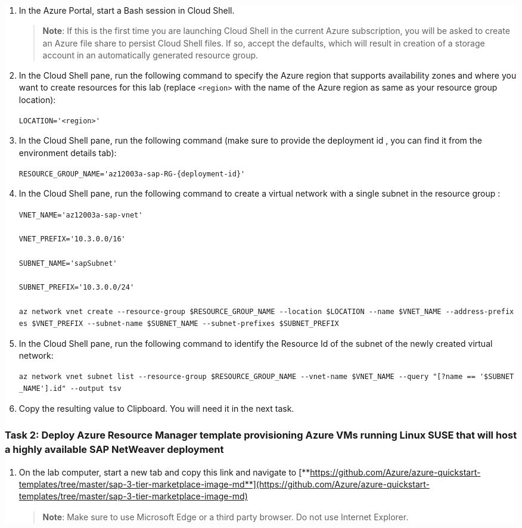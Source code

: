 1.  In the Azure Portal, start a Bash session in Cloud Shell. 

    > **Note**: If this is the first time you are launching Cloud Shell in the current Azure subscription, you will be asked to create an Azure file share to persist Cloud Shell files. If so, accept the defaults, which will result in creation of a storage account in an automatically generated resource group.

1.  In the Cloud Shell pane, run the following command to specify the Azure region that supports availability zones and where you want to create resources for this lab (replace `<region>` with the name of the Azure region as same as your resource group location):

    ```
    LOCATION='<region>'
    ```

1.  In the Cloud Shell pane, run the following command (make sure to provide the deployment id , you can find it from the environment details tab):

    ```
    RESOURCE_GROUP_NAME='az12003a-sap-RG-{deployment-id}'
    ```

1.  In the Cloud Shell pane, run the following command to create a virtual network with a single subnet in the resource group :

    ```
    VNET_NAME='az12003a-sap-vnet'

    VNET_PREFIX='10.3.0.0/16'

    SUBNET_NAME='sapSubnet'

    SUBNET_PREFIX='10.3.0.0/24'

    az network vnet create --resource-group $RESOURCE_GROUP_NAME --location $LOCATION --name $VNET_NAME --address-prefixes $VNET_PREFIX --subnet-name $SUBNET_NAME --subnet-prefixes $SUBNET_PREFIX
    ```

1.  In the Cloud Shell pane, run the following command to identify the Resource Id of the subnet of the newly created virtual network:

    ```
    az network vnet subnet list --resource-group $RESOURCE_GROUP_NAME --vnet-name $VNET_NAME --query "[?name == '$SUBNET_NAME'].id" --output tsv
    ```

1.  Copy the resulting value to Clipboard. You will need it in the next task.

### Task 2: Deploy Azure Resource Manager template provisioning Azure VMs running Linux SUSE that will host a highly available SAP NetWeaver deployment

1.  On the lab computer, start a new tab and copy this link and navigate to [**https://github.com/Azure/azure-quickstart-templates/tree/master/sap-3-tier-marketplace-image-md**](https://github.com/Azure/azure-quickstart-templates/tree/master/sap-3-tier-marketplace-image-md)

    > **Note**: Make sure to use Microsoft Edge or a third party browser. Do not use Internet Explorer.
